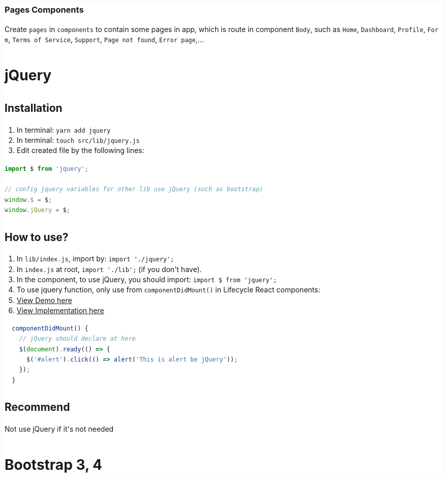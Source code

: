 ### Pages Components
Create `pages` in `components` to contain some pages in app, which is route in component `Body`, such as `Home`, `Dashboard`, `Profile`, `Form`, `Terms of Service`, `Support`, `Page not found`, `Error page`,...







# jQuery

## Installation
1. In terminal: `yarn add jquery`
2. In terminal: `touch src/lib/jquery.js`
3. Edit created file by the following lines:

```js
import $ from 'jquery';

// config jquery variables for other lib use jQuery (such as bootstrap)
window.$ = $;
window.jQuery = $;
```

## How to use?
1. In `lib/index.js`, import by: `import './jquery';`
2. In `index.js` at root, `import './lib';` (if you don't have).
3. In the component, to use jQuery, you should import: `import $ from 'jquery';`
4. To use jquery function, only use from `componentDidMount()` in Lifecycle React components:
5. [View Demo here](https://huynhsamha.github.io/react-configure/jquery)
6. [View Implementation here](https://github.com/huynhsamha/react-configure/blob/master/src/components/pages/demo-jquery/DemoJquery.jsx)


```javascript
  componentDidMount() {
    // jQuery should declare at here
    $(document).ready(() => {
      $('#alert').click(() => alert('This is alert be jQuery'));
    });
  }
```


## Recommend
Not use jQuery if it's not needed






# Bootstrap 3, 4
